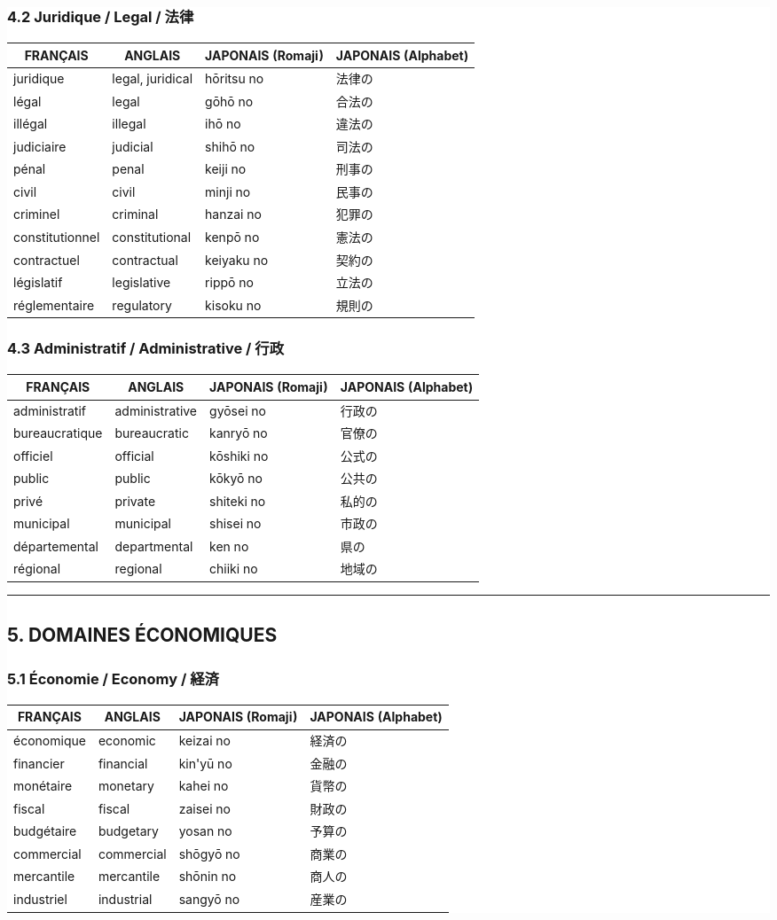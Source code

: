 ### 4.2 Juridique / Legal / 法律

| FRANÇAIS | ANGLAIS | JAPONAIS (Romaji) | JAPONAIS (Alphabet) |
|----------|---------|-------------------|---------------------|
| juridique | legal, juridical | hōritsu no | 法律の |
| légal | legal | gōhō no | 合法の |
| illégal | illegal | ihō no | 違法の |
| judiciaire | judicial | shihō no | 司法の |
| pénal | penal | keiji no | 刑事の |
| civil | civil | minji no | 民事の |
| criminel | criminal | hanzai no | 犯罪の |
| constitutionnel | constitutional | kenpō no | 憲法の |
| contractuel | contractual | keiyaku no | 契約の |
| législatif | legislative | rippō no | 立法の |
| réglementaire | regulatory | kisoku no | 規則の |

### 4.3 Administratif / Administrative / 行政

| FRANÇAIS | ANGLAIS | JAPONAIS (Romaji) | JAPONAIS (Alphabet) |
|----------|---------|-------------------|---------------------|
| administratif | administrative | gyōsei no | 行政の |
| bureaucratique | bureaucratic | kanryō no | 官僚の |
| officiel | official | kōshiki no | 公式の |
| public | public | kōkyō no | 公共の |
| privé | private | shiteki no | 私的の |
| municipal | municipal | shisei no | 市政の |
| départemental | departmental | ken no | 県の |
| régional | regional | chiiki no | 地域の |

---

## 5. DOMAINES ÉCONOMIQUES

### 5.1 Économie / Economy / 経済

| FRANÇAIS | ANGLAIS | JAPONAIS (Romaji) | JAPONAIS (Alphabet) |
|----------|---------|-------------------|---------------------|
| économique | economic | keizai no | 経済の |
| financier | financial | kin'yū no | 金融の |
| monétaire | monetary | kahei no | 貨幣の |
| fiscal | fiscal | zaisei no | 財政の |
| budgétaire | budgetary | yosan no | 予算の |
| commercial | commercial | shōgyō no | 商業の |
| mercantile | mercantile | shōnin no | 商人の |
| industriel | industrial | sangyō no | 産業の |
